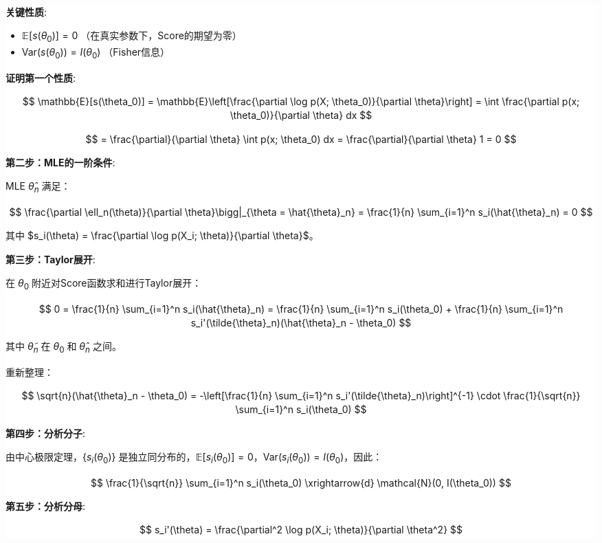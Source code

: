 **关键性质**:

- $\mathbb{E}[s(\theta_0)] = 0$ （在真实参数下，Score的期望为零）
- $\text{Var}(s(\theta_0)) = I(\theta_0)$ （Fisher信息）

**证明第一个性质**:

$$
\mathbb{E}[s(\theta_0)] = \mathbb{E}\left[\frac{\partial \log p(X; \theta_0)}{\partial \theta}\right] = \int \frac{\partial p(x; \theta_0)}{\partial \theta} dx
$$

$$
= \frac{\partial}{\partial \theta} \int p(x; \theta_0) dx = \frac{\partial}{\partial \theta} 1 = 0
$$

**第二步：MLE的一阶条件**:

MLE $\hat{\theta}_n$ 满足：

$$
\frac{\partial \ell_n(\theta)}{\partial \theta}\bigg|_{\theta = \hat{\theta}_n} = \frac{1}{n} \sum_{i=1}^n s_i(\hat{\theta}_n) = 0
$$

其中 $s_i(\theta) = \frac{\partial \log p(X_i; \theta)}{\partial \theta}$。

**第三步：Taylor展开**:

在 $\theta_0$ 附近对Score函数求和进行Taylor展开：

$$
0 = \frac{1}{n} \sum_{i=1}^n s_i(\hat{\theta}_n) = \frac{1}{n} \sum_{i=1}^n s_i(\theta_0) + \frac{1}{n} \sum_{i=1}^n s_i'(\tilde{\theta}_n)(\hat{\theta}_n - \theta_0)
$$

其中 $\tilde{\theta}_n$ 在 $\theta_0$ 和 $\hat{\theta}_n$ 之间。

重新整理：

$$
\sqrt{n}(\hat{\theta}_n - \theta_0) = -\left[\frac{1}{n} \sum_{i=1}^n s_i'(\tilde{\theta}_n)\right]^{-1} \cdot \frac{1}{\sqrt{n}} \sum_{i=1}^n s_i(\theta_0)
$$

**第四步：分析分子**:

由中心极限定理，$\{s_i(\theta_0)\}$ 是独立同分布的，$\mathbb{E}[s_i(\theta_0)] = 0$，$\text{Var}(s_i(\theta_0)) = I(\theta_0)$，因此：

$$
\frac{1}{\sqrt{n}} \sum_{i=1}^n s_i(\theta_0) \xrightarrow{d} \mathcal{N}(0, I(\theta_0))
$$

**第五步：分析分母**:

$$
s_i'(\theta) = \frac{\partial^2 \log p(X_i; \theta)}{\partial \theta^2}
$$
